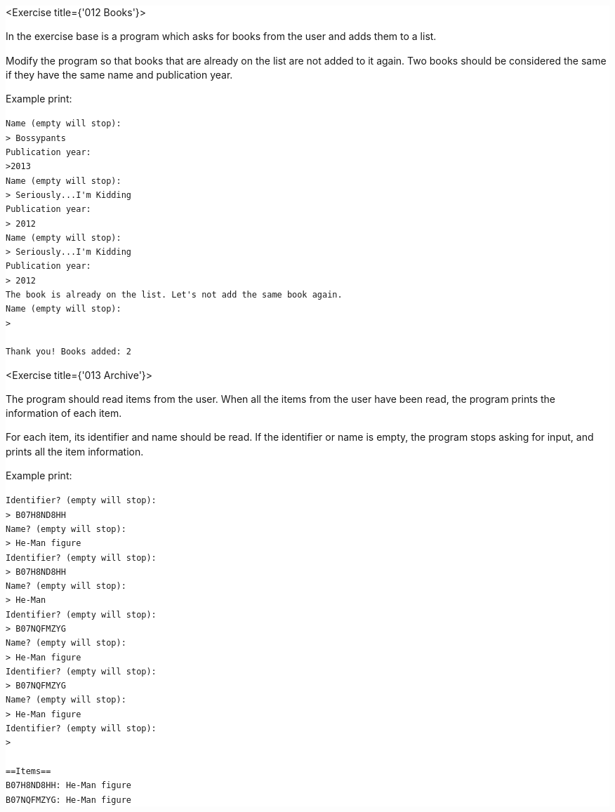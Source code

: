 </Exercise>

<Exercise title={'012 Books'}>

In the exercise base is a program which asks for books from the user and adds them to a list.

Modify the program so that books that are already on the list are not added to it again. Two books should be considered the same if they have the same name and publication year.

Example print:

```console
Name (empty will stop): 
> Bossypants 
Publication year: 
>2013 
Name (empty will stop):
> Seriously...I'm Kidding
Publication year:
> 2012 
Name (empty will stop):
> Seriously...I'm Kidding 
Publication year:
> 2012 
The book is already on the list. Let's not add the same book again. 
Name (empty will stop):
>

Thank you! Books added: 2
```

</Exercise>

<Exercise title={'013 Archive'}>

The program should read items from the user. When all the items from the user have been read, the program prints the information of each item.

For each item, its identifier and name should be read. If the identifier or name is empty, the program stops asking for input, and prints all the item information.

Example print:

```console
Identifier? (empty will stop):
> B07H8ND8HH 
Name? (empty will stop):
> He-Man figure
Identifier? (empty will stop):
> B07H8ND8HH 
Name? (empty will stop):
> He-Man 
Identifier? (empty will stop):
> B07NQFMZYG 
Name? (empty will stop):
> He-Man figure 
Identifier? (empty will stop):
> B07NQFMZYG 
Name? (empty will stop):
> He-Man figure
Identifier? (empty will stop):
>

==Items== 
B07H8ND8HH: He-Man figure 
B07NQFMZYG: He-Man figure
```
